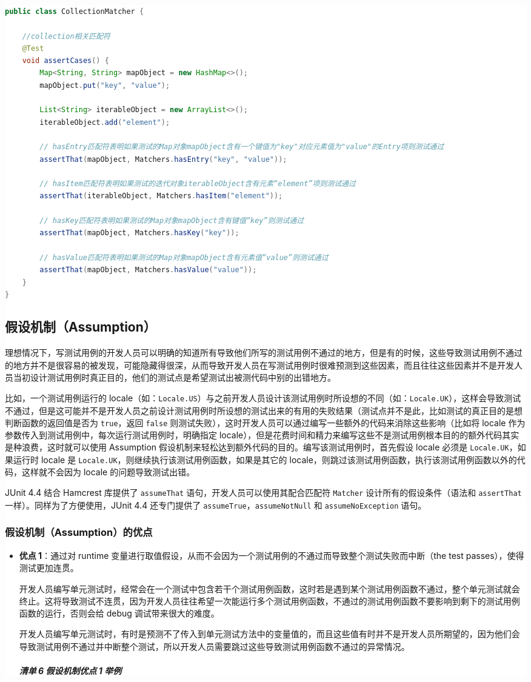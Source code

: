 ```java
public class CollectionMatcher {

    //collection相关匹配符
    @Test
    void assertCases() {
        Map<String, String> mapObject = new HashMap<>();
        mapObject.put("key", "value");

        List<String> iterableObject = new ArrayList<>();
        iterableObject.add("element");

        // hasEntry匹配符表明如果测试的Map对象mapObject含有一个键值为"key"对应元素值为"value"的Entry项则测试通过
        assertThat(mapObject, Matchers.hasEntry("key", "value"));

        // hasItem匹配符表明如果测试的迭代对象iterableObject含有元素“element”项则测试通过
        assertThat(iterableObject, Matchers.hasItem("element"));

        // hasKey匹配符表明如果测试的Map对象mapObject含有键值“key”则测试通过
        assertThat(mapObject, Matchers.hasKey("key"));

        // hasValue匹配符表明如果测试的Map对象mapObject含有元素值“value”则测试通过
        assertThat(mapObject, Matchers.hasValue("value"));
    }
}
```



## 假设机制（Assumption）

理想情况下，写测试用例的开发人员可以明确的知道所有导致他们所写的测试用例不通过的地方，但是有的时候，这些导致测试用例不通过的地方并不是很容易的被发现，可能隐藏得很深，从而导致开发人员在写测试用例时很难预测到这些因素，而且往往这些因素并不是开发人员当初设计测试用例时真正目的，他们的测试点是希望测试出被测代码中别的出错地方。

比如，一个测试用例运行的 locale（如：`Locale.US`）与之前开发人员设计该测试用例时所设想的不同（如：`Locale.UK`），这样会导致测试不通过，但是这可能并不是开发人员之前设计测试用例时所设想的测试出来的有用的失败结果（测试点并不是此，比如测试的真正目的是想判断函数的返回值是否为 `true`，返回 `false` 则测试失败），这时开发人员可以通过编写一些额外的代码来消除这些影响（比如将 locale 作为参数传入到测试用例中，每次运行测试用例时，明确指定 locale），但是花费时间和精力来编写这些不是测试用例根本目的的额外代码其实是种浪费，这时就可以使用 Assumption 假设机制来轻松达到额外代码的目的。编写该测试用例时，首先假设 locale 必须是 `Locale.UK`，如果运行时 locale 是 `Locale.UK`，则继续执行该测试用例函数，如果是其它的 locale，则跳过该测试用例函数，执行该测试用例函数以外的代码，这样就不会因为 locale 的问题导致测试出错。

JUnit 4.4 结合 Hamcrest 库提供了 `assumeThat` 语句，开发人员可以使用其配合匹配符 `Matcher` 设计所有的假设条件（语法和 `assertThat` 一样）。同样为了方便使用，JUnit 4.4 还专门提供了 `assumeTrue`，`assumeNotNull` 和 `assumeNoException` 语句。



### 假设机制（Assumption）的优点

- **优点 1**：通过对 runtime 变量进行取值假设，从而不会因为一个测试用例的不通过而导致整个测试失败而中断（the test passes），使得测试更加连贯。

  开发人员编写单元测试时，经常会在一个测试中包含若干个测试用例函数，这时若是遇到某个测试用例函数不通过，整个单元测试就会终止。这将导致测试不连贯，因为开发人员往往希望一次能运行多个测试用例函数，不通过的测试用例函数不要影响到剩下的测试用例函数的运行，否则会给 debug 调试带来很大的难度。

  开发人员编写单元测试时，有时是预测不了传入到单元测试方法中的变量值的，而且这些值有时并不是开发人员所期望的，因为他们会导致测试用例不通过并中断整个测试，所以开发人员需要跳过这些导致测试用例函数不通过的异常情况。

  ##### 清单 6 假设机制优点 1 举例
